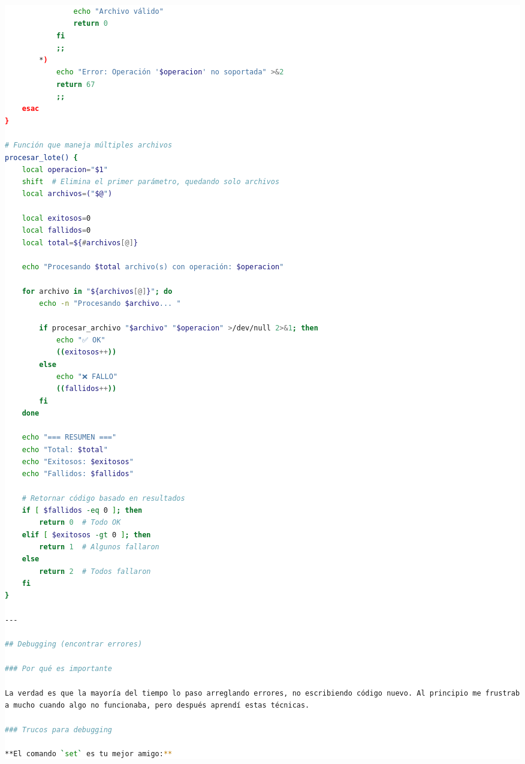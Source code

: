 ```bash
                echo "Archivo válido"
                return 0
            fi
            ;;
        *)
            echo "Error: Operación '$operacion' no soportada" >&2
            return 67
            ;;
    esac
}

# Función que maneja múltiples archivos
procesar_lote() {
    local operacion="$1"
    shift  # Elimina el primer parámetro, quedando solo archivos
    local archivos=("$@")
    
    local exitosos=0
    local fallidos=0
    local total=${#archivos[@]}
    
    echo "Procesando $total archivo(s) con operación: $operacion"
    
    for archivo in "${archivos[@]}"; do
        echo -n "Procesando $archivo... "
        
        if procesar_archivo "$archivo" "$operacion" >/dev/null 2>&1; then
            echo "✅ OK"
            ((exitosos++))
        else
            echo "❌ FALLO"
            ((fallidos++))
        fi
    done
    
    echo "=== RESUMEN ==="
    echo "Total: $total"
    echo "Exitosos: $exitosos"
    echo "Fallidos: $fallidos"
    
    # Retornar código basado en resultados
    if [ $fallidos -eq 0 ]; then
        return 0  # Todo OK
    elif [ $exitosos -gt 0 ]; then
        return 1  # Algunos fallaron
    else
        return 2  # Todos fallaron
    fi
}

---

## Debugging (encontrar errores)

### Por qué es importante

La verdad es que la mayoría del tiempo lo paso arreglando errores, no escribiendo código nuevo. Al principio me frustraba mucho cuando algo no funcionaba, pero después aprendí estas técnicas.

### Trucos para debugging

**El comando `set` es tu mejor amigo:**

```